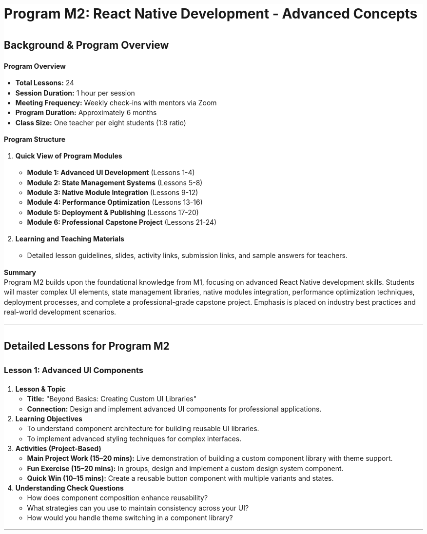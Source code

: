 # Program M2: React Native Development - Advanced Concepts

## Background & Program Overview

**Program Overview**  
- **Total Lessons:** 24  
- **Session Duration:** 1 hour per session  
- **Meeting Frequency:** Weekly check-ins with mentors via Zoom  
- **Program Duration:** Approximately 6 months  
- **Class Size:** One teacher per eight students (1:8 ratio)  

**Program Structure**  
1. **Quick View of Program Modules**  
   - **Module 1: Advanced UI Development** (Lessons 1-4)
   - **Module 2: State Management Systems** (Lessons 5-8)
   - **Module 3: Native Module Integration** (Lessons 9-12)
   - **Module 4: Performance Optimization** (Lessons 13-16)
   - **Module 5: Deployment & Publishing** (Lessons 17-20)
   - **Module 6: Professional Capstone Project** (Lessons 21-24)

2. **Learning and Teaching Materials**  
   - Detailed lesson guidelines, slides, activity links, submission links, and sample answers for teachers.

**Summary**  
Program M2 builds upon the foundational knowledge from M1, focusing on advanced React Native development skills. Students will master complex UI elements, state management libraries, native modules integration, performance optimization techniques, deployment processes, and complete a professional-grade capstone project. Emphasis is placed on industry best practices and real-world development scenarios.

---

## Detailed Lessons for Program M2

### Lesson 1: Advanced UI Components
1. **Lesson & Topic**  
   - **Title:** "Beyond Basics: Creating Custom UI Libraries"  
   - **Connection:** Design and implement advanced UI components for professional applications.
2. **Learning Objectives**  
   - To understand component architecture for building reusable UI libraries.  
   - To implement advanced styling techniques for complex interfaces.
3. **Activities (Project-Based)**  
   - **Main Project Work (15–20 mins):** Live demonstration of building a custom component library with theme support.  
   - **Fun Exercise (15–20 mins):** In groups, design and implement a custom design system component.  
   - **Quick Win (10–15 mins):** Create a reusable button component with multiple variants and states.
4. **Understanding Check Questions**  
   - How does component composition enhance reusability?  
   - What strategies can you use to maintain consistency across your UI?  
   - How would you handle theme switching in a component library?

---